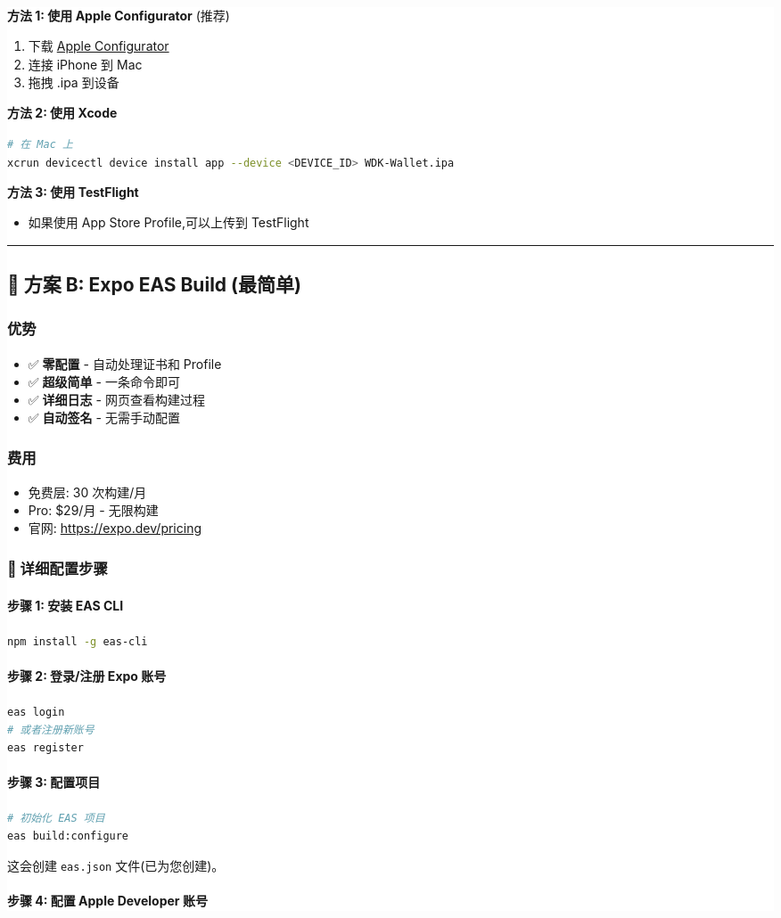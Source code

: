 **方法 1: 使用 Apple Configurator** (推荐)
1. 下载 [Apple Configurator](https://apps.apple.com/us/app/apple-configurator/id1037126344)
2. 连接 iPhone 到 Mac
3. 拖拽 .ipa 到设备

**方法 2: 使用 Xcode**
```bash
# 在 Mac 上
xcrun devicectl device install app --device <DEVICE_ID> WDK-Wallet.ipa
```

**方法 3: 使用 TestFlight**
- 如果使用 App Store Profile,可以上传到 TestFlight

---

## 🚀 方案 B: Expo EAS Build (最简单)

### 优势
- ✅ **零配置** - 自动处理证书和 Profile
- ✅ **超级简单** - 一条命令即可
- ✅ **详细日志** - 网页查看构建过程
- ✅ **自动签名** - 无需手动配置

### 费用
- 免费层: 30 次构建/月
- Pro: $29/月 - 无限构建
- 官网: https://expo.dev/pricing

### 📝 详细配置步骤

#### 步骤 1: 安装 EAS CLI

```bash
npm install -g eas-cli
```

#### 步骤 2: 登录/注册 Expo 账号

```bash
eas login
# 或者注册新账号
eas register
```

#### 步骤 3: 配置项目

```bash
# 初始化 EAS 项目
eas build:configure
```

这会创建 `eas.json` 文件(已为您创建)。

#### 步骤 4: 配置 Apple Developer 账号
